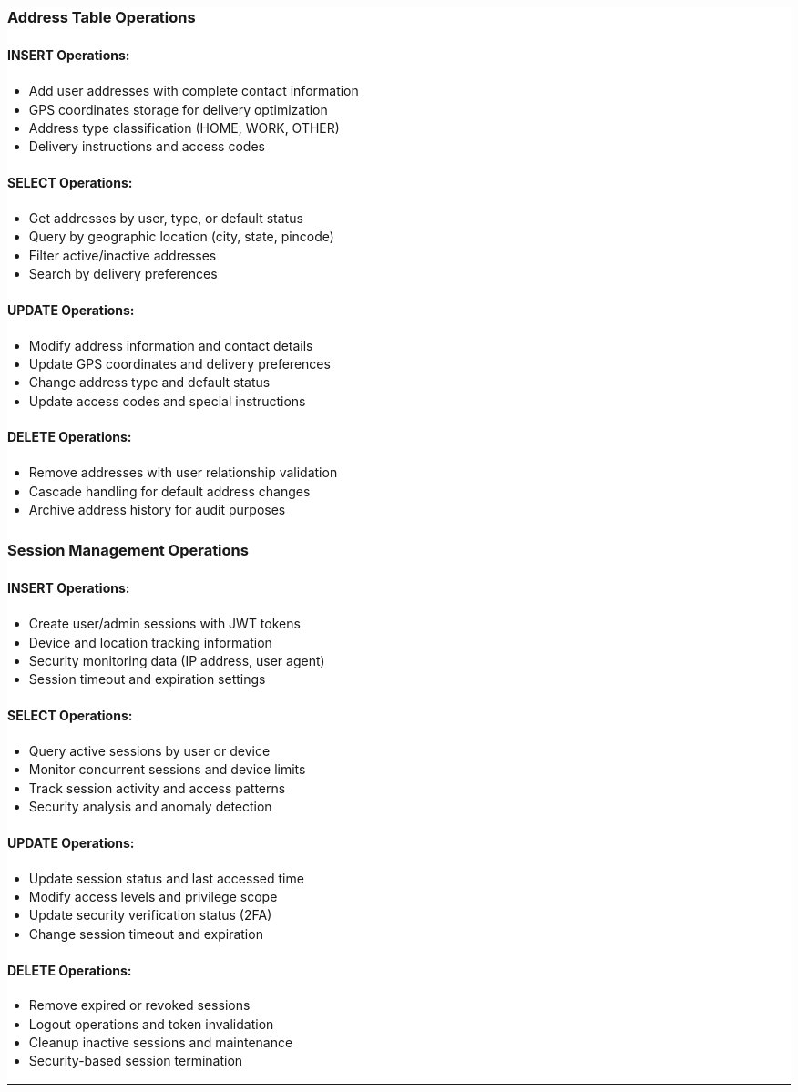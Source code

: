 ### Address Table Operations

#### **INSERT Operations:**
- Add user addresses with complete contact information
- GPS coordinates storage for delivery optimization
- Address type classification (HOME, WORK, OTHER)
- Delivery instructions and access codes

#### **SELECT Operations:**
- Get addresses by user, type, or default status
- Query by geographic location (city, state, pincode)
- Filter active/inactive addresses
- Search by delivery preferences

#### **UPDATE Operations:**
- Modify address information and contact details
- Update GPS coordinates and delivery preferences
- Change address type and default status
- Update access codes and special instructions

#### **DELETE Operations:**
- Remove addresses with user relationship validation
- Cascade handling for default address changes
- Archive address history for audit purposes

### Session Management Operations

#### **INSERT Operations:**
- Create user/admin sessions with JWT tokens
- Device and location tracking information
- Security monitoring data (IP address, user agent)
- Session timeout and expiration settings

#### **SELECT Operations:**
- Query active sessions by user or device
- Monitor concurrent sessions and device limits
- Track session activity and access patterns
- Security analysis and anomaly detection

#### **UPDATE Operations:**
- Update session status and last accessed time
- Modify access levels and privilege scope
- Update security verification status (2FA)
- Change session timeout and expiration

#### **DELETE Operations:**
- Remove expired or revoked sessions
- Logout operations and token invalidation
- Cleanup inactive sessions and maintenance
- Security-based session termination

---